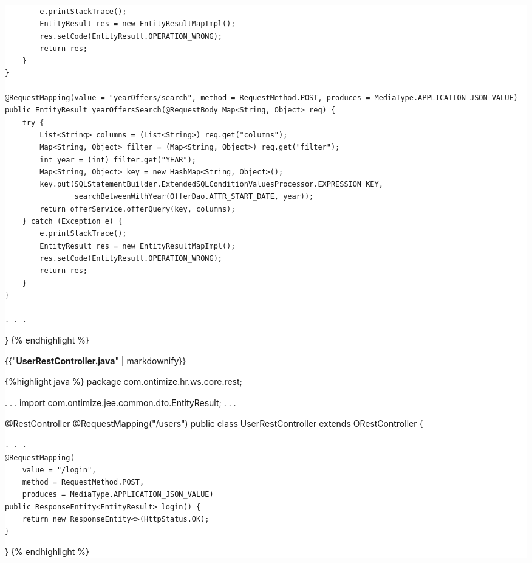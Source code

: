 			e.printStackTrace();
			EntityResult res = new EntityResultMapImpl();
			res.setCode(EntityResult.OPERATION_WRONG);
			return res;
		}
	}

	@RequestMapping(value = "yearOffers/search", method = RequestMethod.POST, produces = MediaType.APPLICATION_JSON_VALUE)
	public EntityResult yearOffersSearch(@RequestBody Map<String, Object> req) {
		try {
			List<String> columns = (List<String>) req.get("columns");
			Map<String, Object> filter = (Map<String, Object>) req.get("filter");
			int year = (int) filter.get("YEAR");
			Map<String, Object> key = new HashMap<String, Object>();
			key.put(SQLStatementBuilder.ExtendedSQLConditionValuesProcessor.EXPRESSION_KEY,
					searchBetweenWithYear(OfferDao.ATTR_START_DATE, year));
			return offerService.offerQuery(key, columns);
		} catch (Exception e) {
			e.printStackTrace();
			EntityResult res = new EntityResultMapImpl();
			res.setCode(EntityResult.OPERATION_WRONG);
			return res;
		}
	}

    . . .

}
{% endhighlight %}

  {{"**UserRestController.java**" | markdownify}}

{%highlight java %}
package com.ontimize.hr.ws.core.rest;

. . .
import com.ontimize.jee.common.dto.EntityResult;
. . .

@RestController
@RequestMapping("/users")
public class UserRestController extends ORestController<IUserService> {

	. . .
	@RequestMapping(
		value = "/login",
		method = RequestMethod.POST,
		produces = MediaType.APPLICATION_JSON_VALUE)
	public ResponseEntity<EntityResult> login() {
		return new ResponseEntity<>(HttpStatus.OK);
	}
}
{% endhighlight %}
</div>
</div>
